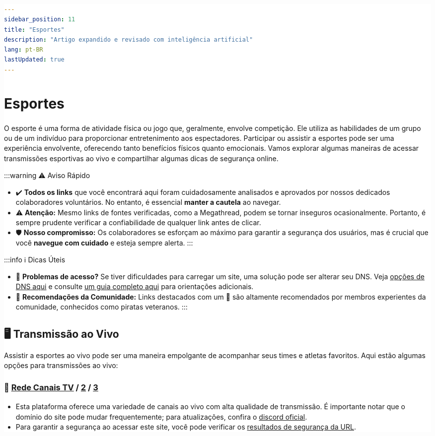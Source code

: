 ```yaml
---
sidebar_position: 11
title: "Esportes"
description: "Artigo expandido e revisado com inteligência artificial"
lang: pt-BR
lastUpdated: true
---
```


# Esportes

O esporte é uma forma de atividade física ou jogo que, geralmente, envolve competição. Ele utiliza as habilidades de um grupo ou de um indivíduo para proporcionar entretenimento aos espectadores. Participar ou assistir a esportes pode ser uma experiência envolvente, oferecendo tanto benefícios físicos quanto emocionais. Vamos explorar algumas maneiras de acessar transmissões esportivas ao vivo e compartilhar algumas dicas de segurança online.

:::warning ⚠️ Aviso Rápido

- ✔️ **Todos os links** que você encontrará aqui foram cuidadosamente analisados e aprovados por nossos dedicados colaboradores voluntários. No entanto, é essencial **manter a cautela** ao navegar.
- ⚠️ **Atenção:** Mesmo links de fontes verificadas, como a Megathread, podem se tornar inseguros ocasionalmente. Portanto, é sempre prudente verificar a confiabilidade de qualquer link antes de clicar.
- 🛡️ **Nosso compromisso:** Os colaboradores se esforçam ao máximo para garantir a segurança dos usuários, mas é crucial que você **navegue com cuidado** e esteja sempre alerta.
  :::

:::info ℹ️ Dicas Úteis

- 🚨 **Problemas de acesso?** Se tiver dificuldades para carregar um site, uma solução pode ser alterar seu DNS. Veja [opções de DNS aqui](https://www.privacyguides.org/en/dns/) e consulte [um guia completo aqui](/docs/megathread/guias/dns.md) para orientações adicionais.
- 🌟 **Recomendações da Comunidade:** Links destacados com um 🌟 são altamente recomendados por membros experientes da comunidade, conhecidos como piratas veteranos.
  :::

## 🖥 **Transmissão ao Vivo**

Assistir a esportes ao vivo pode ser uma maneira empolgante de acompanhar seus times e atletas favoritos. Aqui estão algumas opções para transmissões ao vivo:

### 🌟 [Rede Canais TV](https://redecanaistv.gs/) / [2](https://redecanaistv.fi/) / [3](https://redecanaistv.ps/)

- Esta plataforma oferece uma variedade de canais ao vivo com alta qualidade de transmissão. É importante notar que o domínio do site pode mudar frequentemente; para atualizações, confira o [discord oficial](https://discord.com/invite/kydZZBGwTy).
- Para garantir a segurança ao acessar este site, você pode verificar os [resultados de segurança da URL](https://www.urlvoid.com/scan/xn--90afacaz8cml9ac9f.xn--p1ai/).
